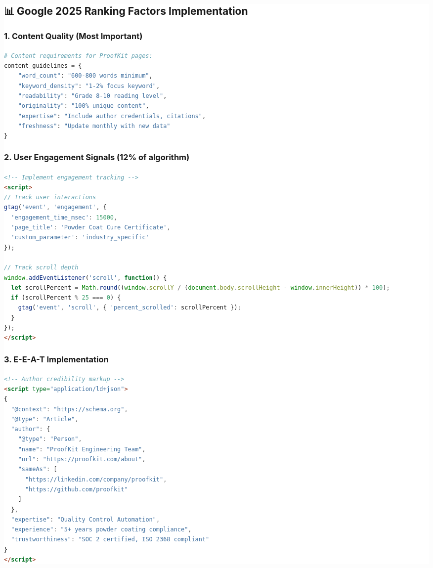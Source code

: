 
## 📊 Google 2025 Ranking Factors Implementation

### 1. Content Quality (Most Important)
```python
# Content requirements for ProofKit pages:
content_guidelines = {
    "word_count": "600-800 words minimum",
    "keyword_density": "1-2% focus keyword",
    "readability": "Grade 8-10 reading level",
    "originality": "100% unique content",
    "expertise": "Include author credentials, citations",
    "freshness": "Update monthly with new data"
}
```

### 2. User Engagement Signals (12% of algorithm)
```html
<!-- Implement engagement tracking -->
<script>
// Track user interactions
gtag('event', 'engagement', {
  'engagement_time_msec': 15000,
  'page_title': 'Powder Coat Cure Certificate',
  'custom_parameter': 'industry_specific'
});

// Track scroll depth
window.addEventListener('scroll', function() {
  let scrollPercent = Math.round((window.scrollY / (document.body.scrollHeight - window.innerHeight)) * 100);
  if (scrollPercent % 25 === 0) {
    gtag('event', 'scroll', { 'percent_scrolled': scrollPercent });
  }
});
</script>
```

### 3. E-E-A-T Implementation
```html
<!-- Author credibility markup -->
<script type="application/ld+json">
{
  "@context": "https://schema.org",
  "@type": "Article",
  "author": {
    "@type": "Person",
    "name": "ProofKit Engineering Team",
    "url": "https://proofkit.com/about",
    "sameAs": [
      "https://linkedin.com/company/proofkit",
      "https://github.com/proofkit"
    ]
  },
  "expertise": "Quality Control Automation",
  "experience": "5+ years powder coating compliance",
  "trustworthiness": "SOC 2 certified, ISO 2368 compliant"
}
</script>
```
